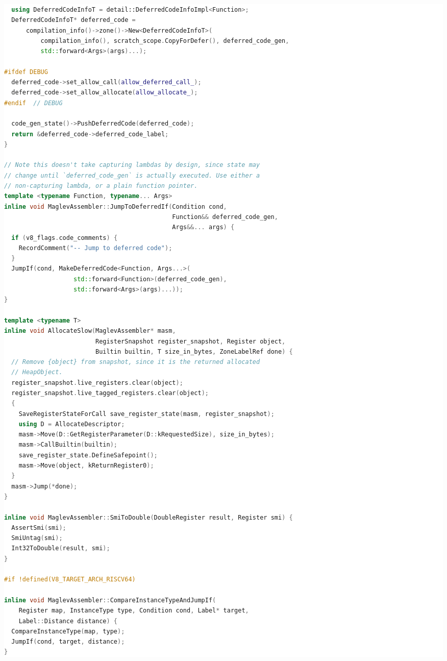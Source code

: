 ```cpp
  using DeferredCodeInfoT = detail::DeferredCodeInfoImpl<Function>;
  DeferredCodeInfoT* deferred_code =
      compilation_info()->zone()->New<DeferredCodeInfoT>(
          compilation_info(), scratch_scope.CopyForDefer(), deferred_code_gen,
          std::forward<Args>(args)...);

#ifdef DEBUG
  deferred_code->set_allow_call(allow_deferred_call_);
  deferred_code->set_allow_allocate(allow_allocate_);
#endif  // DEBUG

  code_gen_state()->PushDeferredCode(deferred_code);
  return &deferred_code->deferred_code_label;
}

// Note this doesn't take capturing lambdas by design, since state may
// change until `deferred_code_gen` is actually executed. Use either a
// non-capturing lambda, or a plain function pointer.
template <typename Function, typename... Args>
inline void MaglevAssembler::JumpToDeferredIf(Condition cond,
                                              Function&& deferred_code_gen,
                                              Args&&... args) {
  if (v8_flags.code_comments) {
    RecordComment("-- Jump to deferred code");
  }
  JumpIf(cond, MakeDeferredCode<Function, Args...>(
                   std::forward<Function>(deferred_code_gen),
                   std::forward<Args>(args)...));
}

template <typename T>
inline void AllocateSlow(MaglevAssembler* masm,
                         RegisterSnapshot register_snapshot, Register object,
                         Builtin builtin, T size_in_bytes, ZoneLabelRef done) {
  // Remove {object} from snapshot, since it is the returned allocated
  // HeapObject.
  register_snapshot.live_registers.clear(object);
  register_snapshot.live_tagged_registers.clear(object);
  {
    SaveRegisterStateForCall save_register_state(masm, register_snapshot);
    using D = AllocateDescriptor;
    masm->Move(D::GetRegisterParameter(D::kRequestedSize), size_in_bytes);
    masm->CallBuiltin(builtin);
    save_register_state.DefineSafepoint();
    masm->Move(object, kReturnRegister0);
  }
  masm->Jump(*done);
}

inline void MaglevAssembler::SmiToDouble(DoubleRegister result, Register smi) {
  AssertSmi(smi);
  SmiUntag(smi);
  Int32ToDouble(result, smi);
}

#if !defined(V8_TARGET_ARCH_RISCV64)

inline void MaglevAssembler::CompareInstanceTypeAndJumpIf(
    Register map, InstanceType type, Condition cond, Label* target,
    Label::Distance distance) {
  CompareInstanceType(map, type);
  JumpIf(cond, target, distance);
}
```